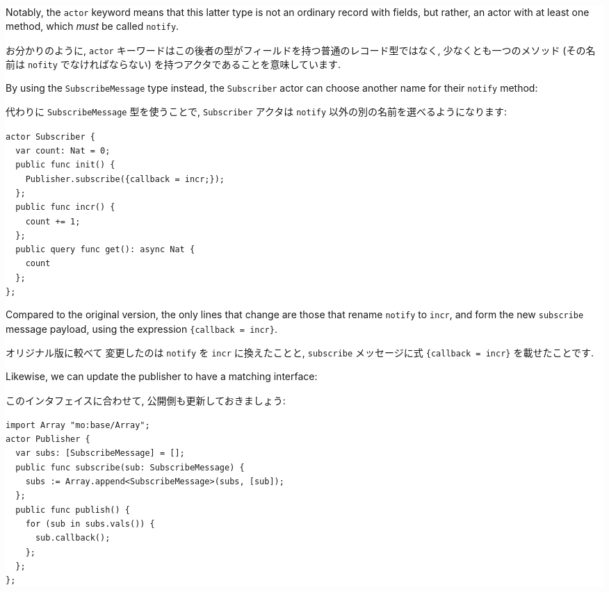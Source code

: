 Notably, the `actor` keyword means that this latter type is not an ordinary record with fields, but rather, an actor with at least one method, which *must* be called `notify`.

お分かりのように, `actor` キーワードはこの後者の型がフィールドを持つ普通のレコード型ではなく, 少なくとも一つのメソッド (その名前は `nofity` でなければならない) を持つアクタであることを意味しています.

By using the `SubscribeMessage` type instead, the `Subscriber` actor can choose another name for their `notify` method:

代わりに `SubscribeMessage` 型を使うことで, `Subscriber` アクタは `notify` 以外の別の名前を選べるようになります:

``` motoko
actor Subscriber {
  var count: Nat = 0;
  public func init() {
    Publisher.subscribe({callback = incr;});
  };
  public func incr() {
    count += 1;
  };
  public query func get(): async Nat {
    count
  };
};
```

Compared to the original version, the only lines that change are those that rename `notify` to `incr`, and form the new `subscribe` message payload, using the expression `{callback = incr}`.

オリジナル版に較べて 変更したのは `notify` を `incr` に換えたことと,  `subscribe` メッセージに式 `{callback = incr}` を載せたことです.

Likewise, we can update the publisher to have a matching interface:

このインタフェイスに合わせて, 公開側も更新しておきましょう:

``` motoko
import Array "mo:base/Array";
actor Publisher {
  var subs: [SubscribeMessage] = [];
  public func subscribe(sub: SubscribeMessage) {
    subs := Array.append<SubscribeMessage>(subs, [sub]);
  };
  public func publish() {
    for (sub in subs.vals()) {
      sub.callback();
    };
  };
};
```